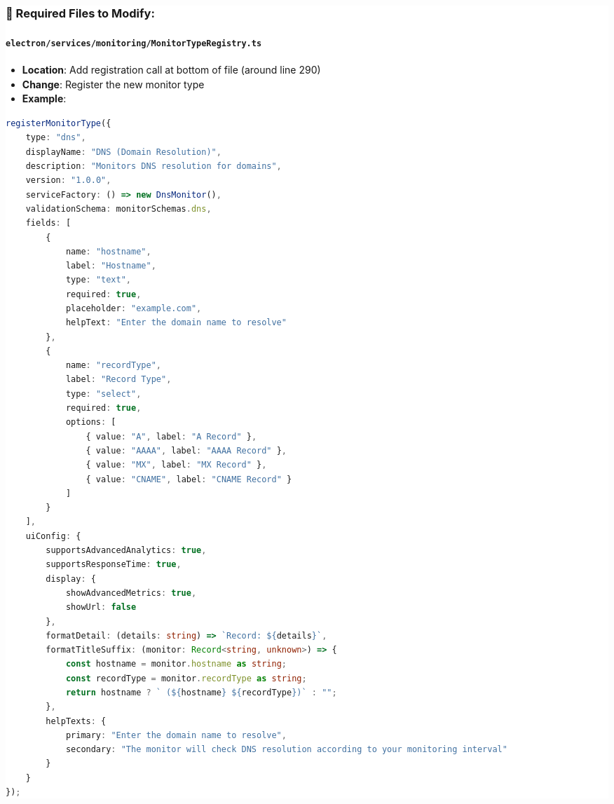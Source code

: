 ### **🔹 Required Files to Modify:**

#### `electron/services/monitoring/MonitorTypeRegistry.ts`
- **Location**: Add registration call at bottom of file (around line 290)
- **Change**: Register the new monitor type
- **Example**:
```typescript
registerMonitorType({
    type: "dns",
    displayName: "DNS (Domain Resolution)",
    description: "Monitors DNS resolution for domains",
    version: "1.0.0",
    serviceFactory: () => new DnsMonitor(),
    validationSchema: monitorSchemas.dns,
    fields: [
        {
            name: "hostname",
            label: "Hostname",
            type: "text",
            required: true,
            placeholder: "example.com",
            helpText: "Enter the domain name to resolve"
        },
        {
            name: "recordType",
            label: "Record Type",
            type: "select",
            required: true,
            options: [
                { value: "A", label: "A Record" },
                { value: "AAAA", label: "AAAA Record" },
                { value: "MX", label: "MX Record" },
                { value: "CNAME", label: "CNAME Record" }
            ]
        }
    ],
    uiConfig: {
        supportsAdvancedAnalytics: true,
        supportsResponseTime: true,
        display: {
            showAdvancedMetrics: true,
            showUrl: false
        },
        formatDetail: (details: string) => `Record: ${details}`,
        formatTitleSuffix: (monitor: Record<string, unknown>) => {
            const hostname = monitor.hostname as string;
            const recordType = monitor.recordType as string;
            return hostname ? ` (${hostname} ${recordType})` : "";
        },
        helpTexts: {
            primary: "Enter the domain name to resolve",
            secondary: "The monitor will check DNS resolution according to your monitoring interval"
        }
    }
});
```

